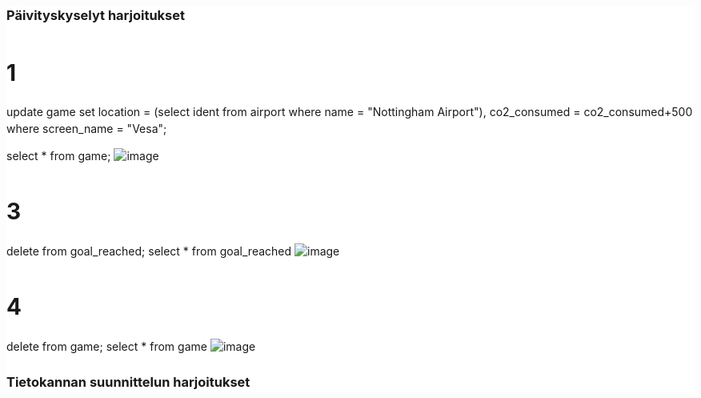 
### Päivityskyselyt harjoitukset

# 1

update game
set  location = (select ident from airport where name = "Nottingham Airport"), co2_consumed = co2_consumed+500
where screen_name = "Vesa";

select * from game;
![image](https://github.com/user-attachments/assets/666dcadb-7810-4e58-9964-b853b0c3d513)

# 3
delete from goal_reached;
select * from goal_reached
![image](https://github.com/user-attachments/assets/16771b76-2545-4e39-a462-47817ef7f949)

# 4
delete from game;
select * from game
![image](https://github.com/user-attachments/assets/ba71a040-1a3f-4f15-b43c-a539d1220fc6)

### Tietokannan suunnittelun harjoitukset
